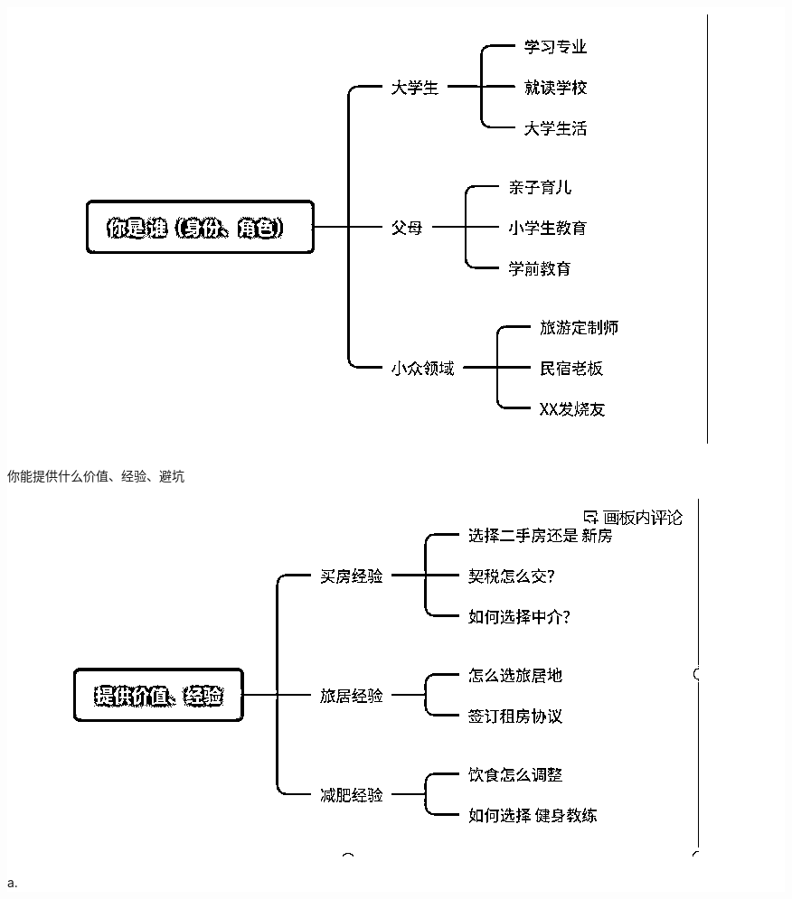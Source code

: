 ![](img/8b0d2056991b3e6f0df77c46cf5e2620.png)

你能提供什么价值、经验、避坑

![](img/79004ab5e3f63dc058c5a8a146aa753c.png)

a.
